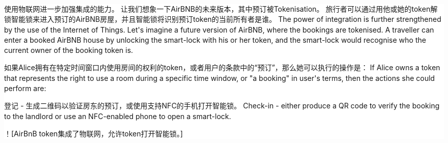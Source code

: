 使用物联网进一步加强集成的能力。 让我们想象一下AirBNB的未来版本，其中预订被Tokenisation。 旅行者可以通过用他或她的token解锁智能锁来进入预订的AirBNB房屋，并且智能锁将识别预订token的当前所有者是谁。
The power of integration is further strengthened by the use of the Internet of Things. Let's imagine a future version of AirBNB, where the bookings are tokenised. A traveller can enter a booked AirBNB house by unlocking the smart-lock with his or her token, and the smart-lock would recognise who the current owner of the booking token is.

如果Alice拥有在特定时间窗口内使用房间的权利的token，或者用户的条款中的“预订”，那么她可以执行的操作是：
If Alice owns a token that represents the right to use a room during a specific time window, or "a booking" in user's terms, then the actions she could perform are:

登记 - 生成二维码以验证房东的预订，或使用支持NFC的手机打开智能锁。
Check-in - either produce a QR code to verify the booking to the landlord or use an NFC-enabled phone to open a smart-lock.

！[AirBnB token集成了物联网，允许token打开智能锁。]

[^market-model]: 传统的中介操作市场模式，交易分为两个阶段：进入市场，达成交易。 区块链可以将其简化为协议; 因此，区块链token资产可以被视为始终在市场上。
[^market-model]: With the traditional intermediary-operated market model, a trade is made in two stages: entering the market, making a deal. Blockchain can simplify that into a protocol; therefore the blockchain token assets can be considered always on the market.
[^payment]: In the later chapters we will categorise tokens as payment tokens and deliverable tokens. ERC20 tokens bearing the hallmarks of *payment tokens* only filles one side of market with tokens, therefore can't lift a market.
[^smart-phone]: Surprisingly, even the technology that was created to fill the role of a personal assistant, the Smart Phone, still failed, for the same reason: the efforts from client side alone can't integrate a Web that is not designed to integrate. The infrastructure has to support integration. A smartphone is modelled like a dial-up Internet connection, with each app representing a website. The users still need to figure out which computer (app) to talk to before entering the conversation, and still copies information around as he swaps apps around. It's not possible, for example, to ask your smartphone to sum up all the money one may access by his online banking apps.
[^tls]: Despite the excellent efforts on client/server certificates in TLS, these authentication methods are not for processes, but only for sites. It's a delegation model. Imagine a buyer not checking if a title deed is real, but only checks if the seller's name matches the one on the deed. That would be the delegation model used in TLS. In this model, TLS can't guarantee anything on the website is real; only that the website itself is. Facebook uses TLS, but people put much fake news on it. The unit of trust here is undoubtedly not granular enough for the web to deliver an integrated experience.
[^attestations]: the method to provide cryptographically signed attestations as a condition for a transaction is discussed later in the "Attestation" chapter.
[^atomic]: In blockchain terms, an atomic transaction either happens or not. If well defined, it's not impossible for a buyer to have successfully paid for a car yet not getting the ownership token, or only have transferred the car's ownership but not the compulsory insurance on it.
[^abc]: 可用性：NRMA 24/7小时在线，但是澳航保险可能在公众假期或者晚上暂停服务。隐私：NRMA可以获取用户的GPR，但是澳航保险在法律上不允许。集成：大多数NRMA的客户不是通过Qantas Insurance 获得的，因此它将成为NRMA集成和额外安全问题的附加系统，以集成到Virgain Insurance的网络服务。在这三个小时中，可用性可能是最明显的。想象一下客户会有多生气，当他的汽车在澳大利亚贫瘠的内陆地区抛锚，这个时候发现无法得到道路援助，因为保险公司的网络服务器正在为了“更好的用户体验”而升级。
[^abc]: Availability: NRMA is online 24/7 but Qantas Insurance can suspend their services in public holidays or at night. Privacy: NRMA can learn user's GPS location but Qantas Insurance isn't legally allowed to learn it. Integration: Most of NRMA's customers are not obtained through Qantas Insurance, so it would be an additional system to integrate and extra security concern for NRMA to integrate to Virgain Insurance's web service. Of all three, availability might be the most visible. Just imagine how angry a customer will be, having his car breaking down in the middle of the barren Australian outback, and learn that the road-side assistance can't be authorised because the insurer's web service is upgrading "For a better user experience".
[^set-operation]: Eventually, this could be a cryptographic set operation, but even if that happens, the metadata directing the context (user-agent) to proform the computation still needs to be described in Tokenscript.
[^trusted-information]: Originally we call it "Trusted information", meaning data such as previous property sales price or regional property performance data is just "provided", without blockchain proofs or attestations, hence, it has to be explicitly trusted by the user. As it turned out, this term misfired as some developers think it means "proven information" and provided as trusted already. So we used a less precise term "Reference information", which, unfortunately, feels like a catch-all phrase.
[^balance-is-privacy]: Eventually, the Pizza website would not only be oblivious about how to check balance, since Tokenscript handles it, but also not possible to know the balance. This would require underlying blockchain's support, but ultimately cannot be done if we continue the current trend where website, who should care about business logic, also care about payment logic.
[^minor-security-concerns]: When two systems plug on the web, usually there are a hoard of security concerns. To give one example, if a side didn't update the code to reflect the other side's change, the resulting malformed transaction might be rejected. Tracing these transactions allow an attacker to target websites not updated.
[^last-mile-market]: The market condition for such an innovation might exist, because only the buyer is most familiar with the last-mile delivery experience. Usually, an online retailer negotiates a higher bulk delivery discount than their buyers could, but they are just a proxy of the buyers' experience. Their interest is not perfectly aligned with the buyers. A buyer driving 30 minutes to pick up a parcel knows that the discount is no match for her time. The delivery company can also optimise the process better than the online retailer, for example, by requesting access to the buyer's calendar, which the online retailer couldn't do safely. Ultimately, more value can be created with the collaboration between buyer and the delivery company.
[^fungible-shipping-token]: In practical implementations, bulk-purchased shipping labels, if tokenised, may or may not be used as shipment tokens. Shipping labels can be designed as a semi-fungible token, while the shipment token must be non-fungible, each mapped to a specific parcel. The authors of this paper decided to leave out such implementation detail for clarity.
